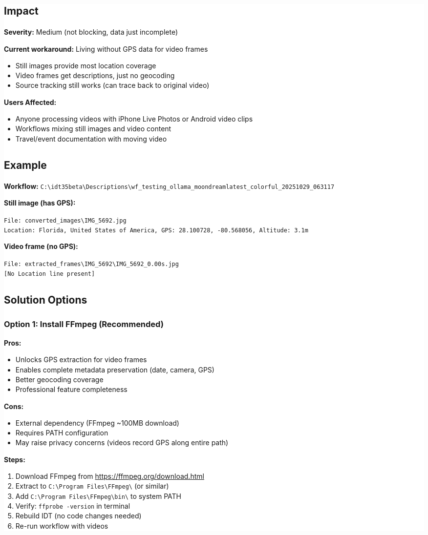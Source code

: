 ## Impact

**Severity:** Medium (not blocking, data just incomplete)

**Current workaround:** Living without GPS data for video frames
- Still images provide most location coverage
- Video frames get descriptions, just no geocoding
- Source tracking still works (can trace back to original video)

**Users Affected:**
- Anyone processing videos with iPhone Live Photos or Android video clips
- Workflows mixing still images and video content
- Travel/event documentation with moving video

## Example

**Workflow:** `C:\idt35beta\Descriptions\wf_testing_ollama_moondreamlatest_colorful_20251029_063117`

**Still image (has GPS):**
```
File: converted_images\IMG_5692.jpg
Location: Florida, United States of America, GPS: 28.100728, -80.568056, Altitude: 3.1m
```

**Video frame (no GPS):**
```
File: extracted_frames\IMG_5692\IMG_5692_0.00s.jpg
[No Location line present]
```

## Solution Options

### Option 1: Install FFmpeg (Recommended)
**Pros:**
- Unlocks GPS extraction for video frames
- Enables complete metadata preservation (date, camera, GPS)
- Better geocoding coverage
- Professional feature completeness

**Cons:**
- External dependency (FFmpeg ~100MB download)
- Requires PATH configuration
- May raise privacy concerns (videos record GPS along entire path)

**Steps:**
1. Download FFmpeg from https://ffmpeg.org/download.html
2. Extract to `C:\Program Files\FFmpeg\` (or similar)
3. Add `C:\Program Files\FFmpeg\bin\` to system PATH
4. Verify: `ffprobe -version` in terminal
5. Rebuild IDT (no code changes needed)
6. Re-run workflow with videos
